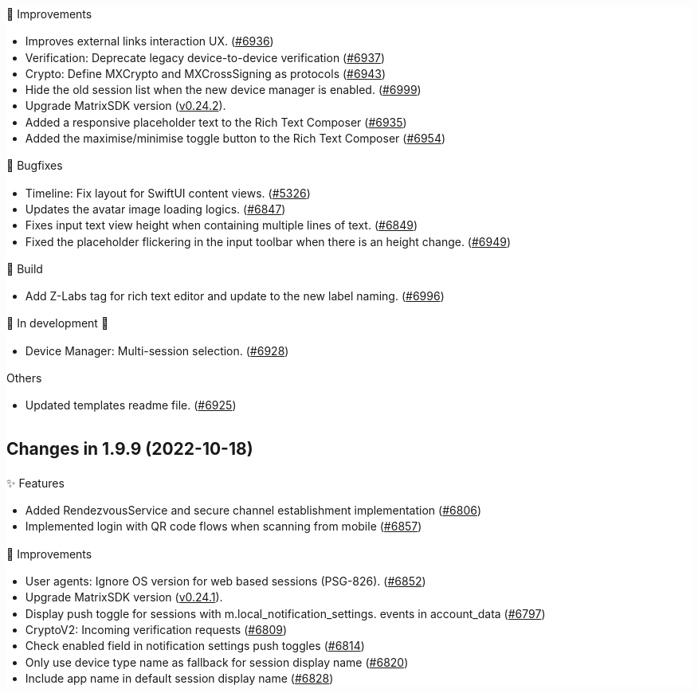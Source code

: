 🙌 Improvements

- Improves external links interaction UX. ([#6936](https://github.com/vector-im/element-ios/pull/6936))
- Verification: Deprecate legacy device-to-device verification ([#6937](https://github.com/vector-im/element-ios/pull/6937))
- Crypto: Define MXCrypto and MXCrossSigning as protocols ([#6943](https://github.com/vector-im/element-ios/pull/6943))
- Hide the old session list when the new device manager is enabled. ([#6999](https://github.com/vector-im/element-ios/pull/6999))
- Upgrade MatrixSDK version ([v0.24.2](https://github.com/matrix-org/matrix-ios-sdk/releases/tag/v0.24.2)).
- Added a responsive placeholder text to the Rich Text Composer ([#6935](https://github.com/vector-im/element-ios/issues/6935))
- Added the maximise/minimise toggle button to the Rich Text Composer ([#6954](https://github.com/vector-im/element-ios/issues/6954))

🐛 Bugfixes

- Timeline: Fix layout for SwiftUI content views. ([#5326](https://github.com/vector-im/element-ios/issues/5326))
- Updates the avatar image loading logics. ([#6847](https://github.com/vector-im/element-ios/issues/6847))
- Fixes input text view height when containing multiple lines of text. ([#6849](https://github.com/vector-im/element-ios/issues/6849))
- Fixed the placeholder flickering in the input toolbar when there is an height change. ([#6949](https://github.com/vector-im/element-ios/issues/6949))

🧱 Build

- Add Z-Labs tag for rich text editor and update to the new label naming. ([#6996](https://github.com/vector-im/element-ios/pull/6996))

🚧 In development 🚧

- Device Manager: Multi-session selection. ([#6928](https://github.com/vector-im/element-ios/issues/6928))

Others

- Updated templates readme file. ([#6925](https://github.com/vector-im/element-ios/issues/6925))


## Changes in 1.9.9 (2022-10-18)

✨ Features

- Added RendezvousService and secure channel establishment implementation ([#6806](https://github.com/vector-im/element-ios/pull/6806))
- Implemented login with QR code flows when scanning from mobile ([#6857](https://github.com/vector-im/element-ios/pull/6857))

🙌 Improvements

- User agents: Ignore OS version for web based sessions (PSG-826). ([#6852](https://github.com/vector-im/element-ios/pull/6852))
- Upgrade MatrixSDK version ([v0.24.1](https://github.com/matrix-org/matrix-ios-sdk/releases/tag/v0.24.1)).
- Display push toggle for sessions with m.local_notification_settings.<device-id> events in account_data ([#6797](https://github.com/vector-im/element-ios/issues/6797))
- CryptoV2: Incoming verification requests ([#6809](https://github.com/vector-im/element-ios/issues/6809))
- Check enabled field in notification settings push toggles ([#6814](https://github.com/vector-im/element-ios/issues/6814))
- Only use device type name as fallback for session display name ([#6820](https://github.com/vector-im/element-ios/issues/6820))
- Include app name in default session display name ([#6828](https://github.com/vector-im/element-ios/issues/6828))